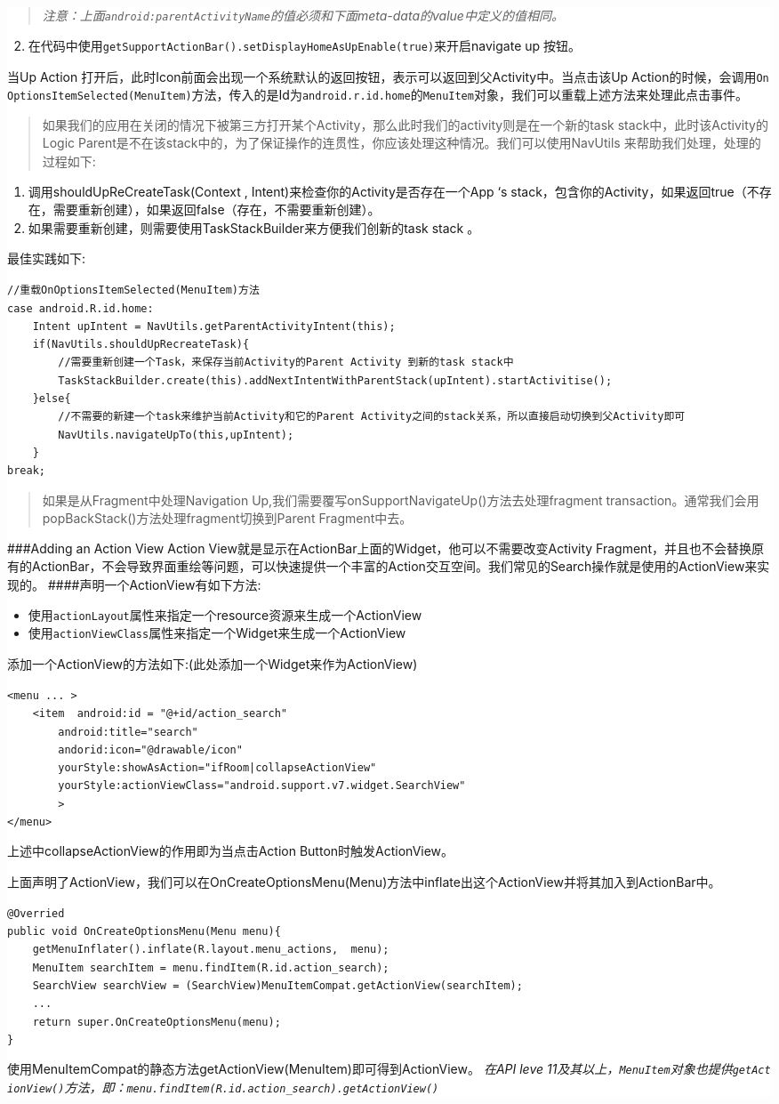  >*注意：上面`android:parentActivityName`的值必须和下面meta-data的value中定义的值相同。*
 

2. 在代码中使用`getSupportActionBar().setDisplayHomeAsUpEnable(true)`来开启navigate up 按钮。

当Up Action 打开后，此时Icon前面会出现一个系统默认的返回按钮，表示可以返回到父Activity中。当点击该Up Action的时候，会调用`OnOptionsItemSelected(MenuItem)`方法，传入的是Id为`android.r.id.home`的`MenuItem`对象，我们可以重载上述方法来处理此点击事件。        

>如果我们的应用在关闭的情况下被第三方打开某个Activity，那么此时我们的activity则是在一个新的task stack中，此时该Activity的Logic Parent是不在该stack中的，为了保证操作的连贯性，你应该处理这种情况。我们可以使用NavUtils 来帮助我们处理，处理的过程如下:
1. 调用shouldUpReCreateTask(Context , Intent)来检查你的Activity是否存在一个App ‘s stack，包含你的Activity，如果返回true（不存在，需要重新创建），如果返回false（存在，不需要重新创建）。
2. 如果需要重新创建，则需要使用TaskStackBuilder来方便我们创新的task stack 。

最佳实践如下:

    //重载OnOptionsItemSelected(MenuItem)方法
    case android.R.id.home:
        Intent upIntent = NavUtils.getParentActivityIntent(this);
        if(NavUtils.shouldUpRecreateTask){
            //需要重新创建一个Task，来保存当前Activity的Parent Activity 到新的task stack中
            TaskStackBuilder.create(this).addNextIntentWithParentStack(upIntent).startActivitise();
        }else{
            //不需要的新建一个task来维护当前Activity和它的Parent Activity之间的stack关系，所以直接启动切换到父Activity即可
            NavUtils.navigateUpTo(this,upIntent);
        }
    break;

>如果是从Fragment中处理Navigation Up,我们需要覆写onSupportNavigateUp()方法去处理fragment transaction。通常我们会用popBackStack()方法处理fragment切换到Parent Fragment中去。

###Adding an Action View
Action View就是显示在ActionBar上面的Widget，他可以不需要改变Activity Fragment，并且也不会替换原有的ActionBar，不会导致界面重绘等问题，可以快速提供一个丰富的Action交互空间。我们常见的Search操作就是使用的ActionView来实现的。
####声明一个ActionView有如下方法:

+ 使用`actionLayout`属性来指定一个resource资源来生成一个ActionView
+ 使用`actionViewClass`属性来指定一个Widget来生成一个ActionView

添加一个ActionView的方法如下:(此处添加一个Widget来作为ActionView)

    <menu ... >
        <item  android:id = "@+id/action_search"
            android:title="search"
            andorid:icon="@drawable/icon"
            yourStyle:showAsAction="ifRoom|collapseActionView"
            yourStyle:actionViewClass="android.support.v7.widget.SearchView" 
            >
    </menu>
上述中collapseActionView的作用即为当点击Action Button时触发ActionView。

上面声明了ActionView，我们可以在OnCreateOptionsMenu(Menu)方法中inflate出这个ActionView并将其加入到ActionBar中。

    @Overried
    public void OnCreateOptionsMenu(Menu menu){
        getMenuInflater().inflate(R.layout.menu_actions,  menu);
        MenuItem searchItem = menu.findItem(R.id.action_search);
        SearchView searchView = (SearchView)MenuItemCompat.getActionView(searchItem);
        ...
        return super.OnCreateOptionsMenu(menu);
    }
使用MenuItemCompat的静态方法getActionView(MenuItem)即可得到ActionView。
*在API leve 11及其以上，`MenuItem`对象也提供`getActionView()`方法，即：`menu.findItem(R.id.action_search).getActionView()`*
